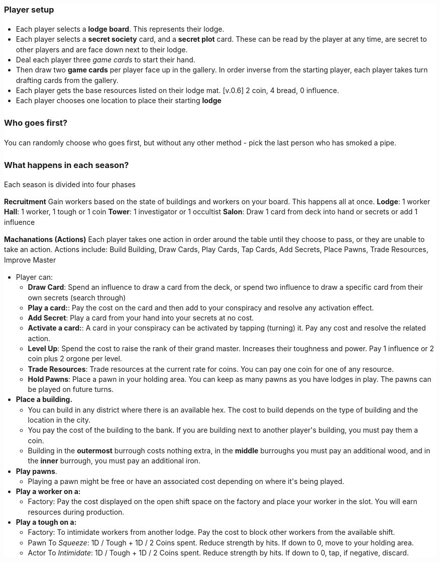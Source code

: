 ### Player setup  
- Each player selects a **lodge board**.  This represents their lodge.
- Each player selects a **secret society** card, and a **secret plot** card.  These can be read by the player at any time, are secret to other players and are face down next to their lodge. 
- Deal each player three *game cards* to start their hand.
- Then draw two **game cards** per player face up in the gallery.  In order inverse from the starting player, each player takes turn drafting cards from the gallery.
- Each player gets the base resources listed on their lodge mat. [v.0.6] 2 coin, 4 bread, 0 influence.
- Each player chooses one location to place their starting **lodge**

### Who goes first?
You can randomly choose who goes first, but without any other method - pick the last person who has smoked a pipe.

### What happens in each season?
Each season is divided into four phases

**Recruitment** 
Gain workers based on the state of buildings and workers on your board.  This happens all at once.
**Lodge**:  1 worker 
**Hall**: 1 worker, 1 tough or 1 coin 
**Tower**: 1 investigator or 1 occultist
**Salon**: Draw 1 card from deck into hand or secrets or add 1 influence

**Machanations (Actions)**
Each player takes one action in order around the table until they choose to pass, or they are unable to take an action.
Actions include:  Build Building, Draw Cards, Play Cards, Tap Cards, Add Secrets, Place Pawns, Trade Resources, Improve Master 
- Player can:
  - **Draw Card**:  Spend an influence to draw a card from the deck, or spend two influence to draw a specific card from their own secrets (search through)
  - **Play a card:**: Pay the cost on the card and then add to your conspiracy and resolve any activation effect.
  - **Add Secret**: Play a card from your hand into your secrets at no cost.
  - **Activate a card:**: A card in your conspiracy can be activated by tapping (turning) it.  Pay any cost and resolve the related action.
  - **Level Up**:  Spend the cost to raise the rank of their grand master.  Increases their toughness and power.  Pay 1 influence or 2 coin plus 2 orgone per level.
  - **Trade Resources**:  Trade resources at the current rate for coins.  You can pay one coin for one of any resource.
  - **Hold Pawns**:  Place a pawn in your holding area.  You can keep as many pawns as you have lodges in play.  The pawns can be played on future turns.
- **Place a building.**
  - You can build in any district where there is an available hex.  The cost to build depends on the type of building and the location in the city.
  - You pay the cost of the building to the bank.  If you are building next to another player's building, you must pay them a coin.
  - Building in the **outermost** burrough costs nothing extra, in the **middle** burroughs you must pay an additional wood, and in the **inner** burrough, you must pay an additional iron.
- **Play pawns**.
  - Playing a pawn might be free or have an associated cost depending on where it's being played.
- **Play a worker on a:**
  - Factory: Pay the cost displayed on the open shift space on the factory and place your worker in the slot.  You will earn resources during production.
- **Play a tough on a:**
  - Factory: To intimidate workers from another lodge.  Pay the cost to block other workers from the available shift.  
  - Pawn To *Squeeze*:  1D / Tough + 1D / 2 Coins spent.  Reduce strength by hits.  If down to 0, move to your holding area.
  - Actor To *Intimidate*: 1D / Tough + 1D / 2 Coins spent.  Reduce strength by hits.  If down to 0, tap, if negative, discard.